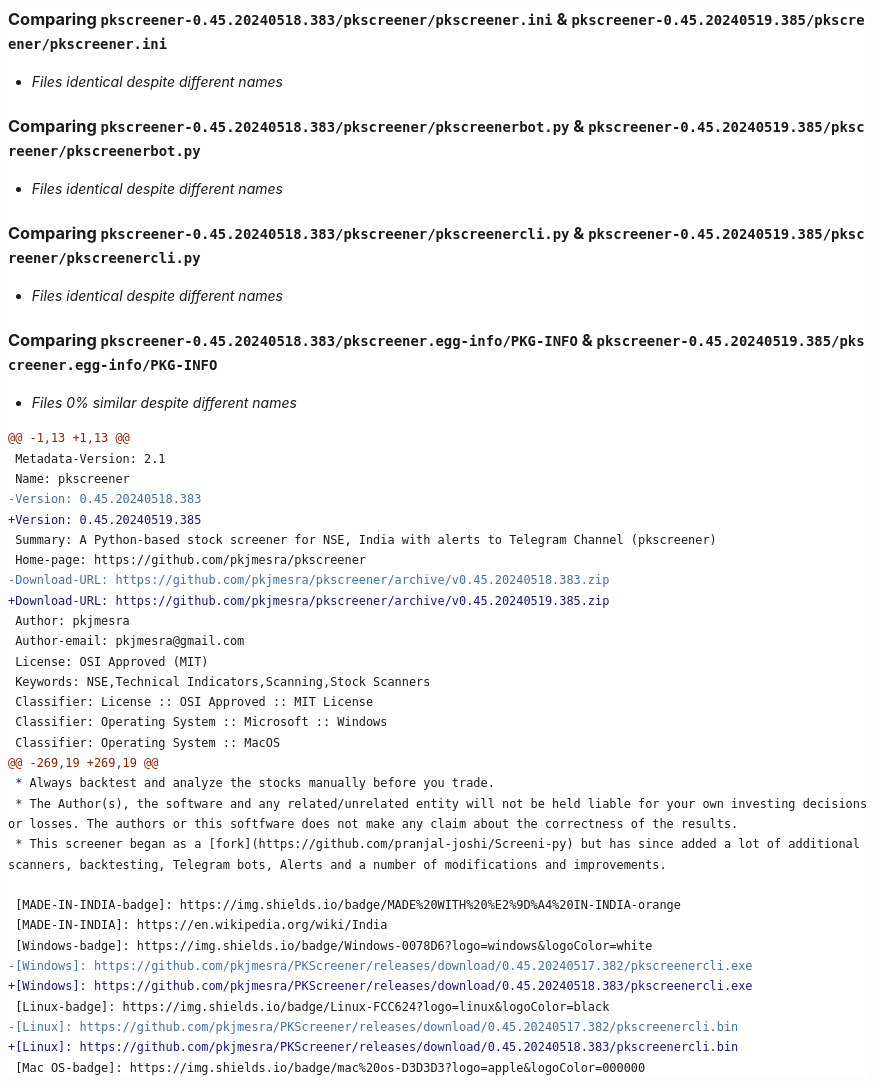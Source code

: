 
### Comparing `pkscreener-0.45.20240518.383/pkscreener/pkscreener.ini` & `pkscreener-0.45.20240519.385/pkscreener/pkscreener.ini`

 * *Files identical despite different names*

### Comparing `pkscreener-0.45.20240518.383/pkscreener/pkscreenerbot.py` & `pkscreener-0.45.20240519.385/pkscreener/pkscreenerbot.py`

 * *Files identical despite different names*

### Comparing `pkscreener-0.45.20240518.383/pkscreener/pkscreenercli.py` & `pkscreener-0.45.20240519.385/pkscreener/pkscreenercli.py`

 * *Files identical despite different names*

### Comparing `pkscreener-0.45.20240518.383/pkscreener.egg-info/PKG-INFO` & `pkscreener-0.45.20240519.385/pkscreener.egg-info/PKG-INFO`

 * *Files 0% similar despite different names*

```diff
@@ -1,13 +1,13 @@
 Metadata-Version: 2.1
 Name: pkscreener
-Version: 0.45.20240518.383
+Version: 0.45.20240519.385
 Summary: A Python-based stock screener for NSE, India with alerts to Telegram Channel (pkscreener)
 Home-page: https://github.com/pkjmesra/pkscreener
-Download-URL: https://github.com/pkjmesra/pkscreener/archive/v0.45.20240518.383.zip
+Download-URL: https://github.com/pkjmesra/pkscreener/archive/v0.45.20240519.385.zip
 Author: pkjmesra
 Author-email: pkjmesra@gmail.com
 License: OSI Approved (MIT)
 Keywords: NSE,Technical Indicators,Scanning,Stock Scanners
 Classifier: License :: OSI Approved :: MIT License
 Classifier: Operating System :: Microsoft :: Windows
 Classifier: Operating System :: MacOS
@@ -269,19 +269,19 @@
 * Always backtest and analyze the stocks manually before you trade.
 * The Author(s), the software and any related/unrelated entity will not be held liable for your own investing decisions or losses. The authors or this softfware does not make any claim about the correctness of the results.
 * This screener began as a [fork](https://github.com/pranjal-joshi/Screeni-py) but has since added a lot of additional scanners, backtesting, Telegram bots, Alerts and a number of modifications and improvements.
 
 [MADE-IN-INDIA-badge]: https://img.shields.io/badge/MADE%20WITH%20%E2%9D%A4%20IN-INDIA-orange
 [MADE-IN-INDIA]: https://en.wikipedia.org/wiki/India
 [Windows-badge]: https://img.shields.io/badge/Windows-0078D6?logo=windows&logoColor=white
-[Windows]: https://github.com/pkjmesra/PKScreener/releases/download/0.45.20240517.382/pkscreenercli.exe
+[Windows]: https://github.com/pkjmesra/PKScreener/releases/download/0.45.20240518.383/pkscreenercli.exe
 [Linux-badge]: https://img.shields.io/badge/Linux-FCC624?logo=linux&logoColor=black
-[Linux]: https://github.com/pkjmesra/PKScreener/releases/download/0.45.20240517.382/pkscreenercli.bin
+[Linux]: https://github.com/pkjmesra/PKScreener/releases/download/0.45.20240518.383/pkscreenercli.bin
 [Mac OS-badge]: https://img.shields.io/badge/mac%20os-D3D3D3?logo=apple&logoColor=000000
```

 [GitHub release (latest by date)-badge]: https://img.shields.io/github/v/release/pkjmesra/PKScreener
 [GitHub release (latest by date)]: https://github.com/pkjmesra/PKScreener/releases/latest
 [pypi-badge]: https://img.shields.io/pypi/v/pkscreener.svg?style=flat-square
 [pypi]: https://pypi.python.org/pypi/pkscreener
 [wheel-badge]: https://img.shields.io/pypi/wheel/pkscreener.svg?style=flat-square
 [GitHub all releases]: https://img.shields.io/github/downloads/pkjmesra/PKScreener/total?color=Green&label=Downloads&style=for-the-badge
 [License-badge]: https://img.shields.io/github/license/pkjmesra/PKScreener?style=for-the-badge
 [GitHub release (latest by date)-badge]: https://img.shields.io/github/v/release/pkjmesra/PKScreener
 [GitHub release (latest by date)]: https://github.com/pkjmesra/PKScreener/releases/latest
 [pypi-badge]: https://img.shields.io/pypi/v/pkscreener.svg?style=flat-square
 [pypi]: https://pypi.python.org/pypi/pkscreener
 [wheel-badge]: https://img.shields.io/pypi/wheel/pkscreener.svg?style=flat-square
 [GitHub all releases]: https://img.shields.io/github/downloads/pkjmesra/PKScreener/total?color=Green&label=Downloads&style=for-the-badge
 [License-badge]: https://img.shields.io/github/license/pkjmesra/PKScreener?style=for-the-badge
 [GitHub release (latest by date)-badge]: https://img.shields.io/github/v/release/pkjmesra/PKScreener
 [GitHub release (latest by date)]: https://github.com/pkjmesra/PKScreener/releases/latest
 [pypi-badge]: https://img.shields.io/pypi/v/pkscreener.svg?style=flat-square
 [pypi]: https://pypi.python.org/pypi/pkscreener
 [wheel-badge]: https://img.shields.io/pypi/wheel/pkscreener.svg?style=flat-square
 [GitHub all releases]: https://img.shields.io/github/downloads/pkjmesra/PKScreener/total?color=Green&label=Downloads&style=for-the-badge
 [License-badge]: https://img.shields.io/github/license/pkjmesra/PKScreener?style=for-the-badge